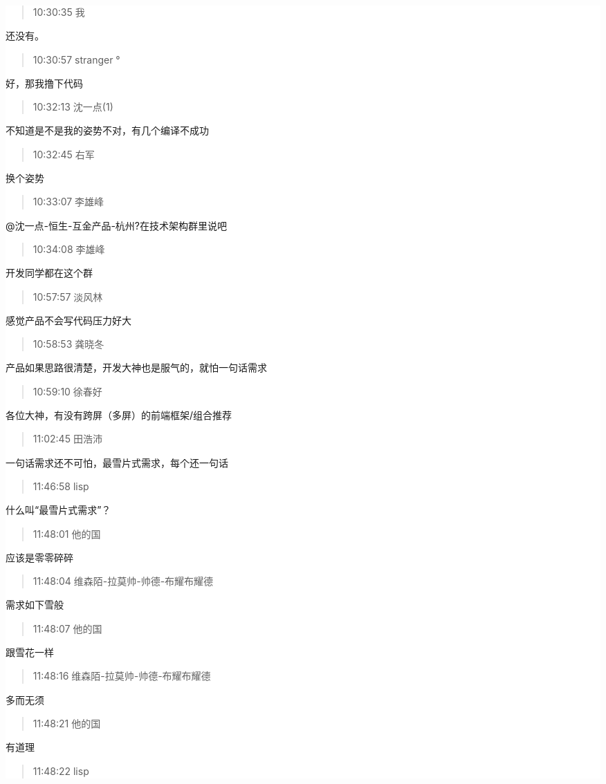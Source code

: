 > 10:30:35  我  
   
还没有。   
   
> 10:30:57  stranger  °  
   
好，那我撸下代码  
   
> 10:32:13  沈一点(1)  
   
不知道是不是我的姿势不对，有几个编译不成功  
   
> 10:32:45  右军  
   
换个姿势  
   
> 10:33:07  李雄峰  
   
@沈一点-恒生-互金产品-杭州?在技术架构群里说吧  
   
> 10:34:08  李雄峰  
   
开发同学都在这个群  
   
> 10:57:57  淡风林  
   
感觉产品不会写代码压力好大  
   
> 10:58:53  龚晓冬  
   
产品如果思路很清楚，开发大神也是服气的，就怕一句话需求  
   
> 10:59:10  徐春好  
   
各位大神，有没有跨屏（多屏）的前端框架/组合推荐  
   
> 11:02:45  田浩沛  
   
一句话需求还不可怕，最雪片式需求，每个还一句话  
   
> 11:46:58  lisp  
   
什么叫“最雪片式需求”？  
   
> 11:48:01  他的国  
   
应该是零零碎碎  
   
> 11:48:04  维森陌-拉莫帅-帅德-布耀布耀德  
   
需求如下雪般  
   
> 11:48:07  他的国  
   
跟雪花一样  
   
> 11:48:16  维森陌-拉莫帅-帅德-布耀布耀德  
   
多而无须  
   
> 11:48:21  他的国  
   
有道理  
   
> 11:48:22  lisp  
   